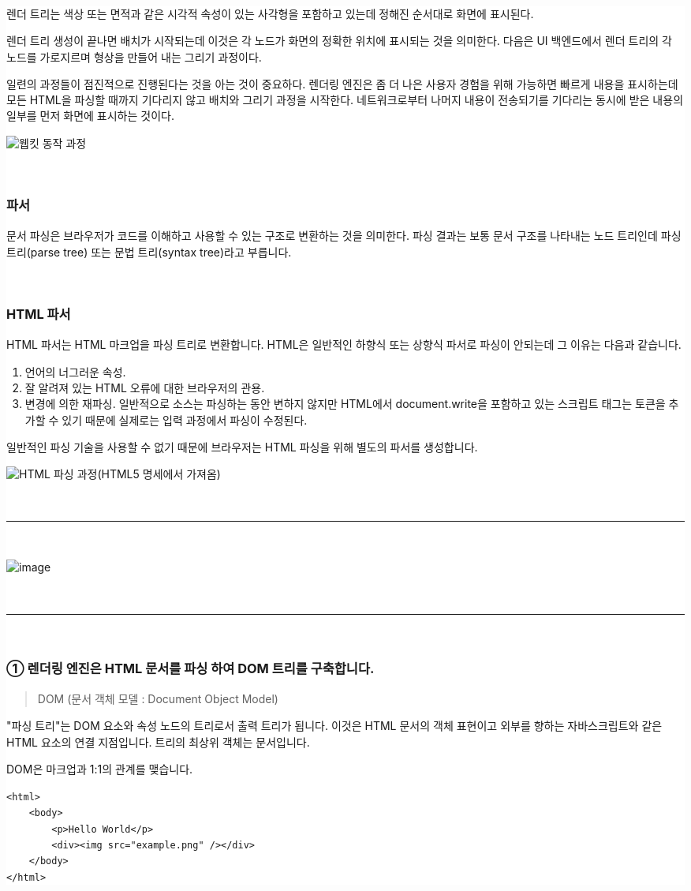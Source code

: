 렌더 트리는 색상 또는 면적과 같은 시각적 속성이 있는 사각형을 포함하고 있는데 정해진 순서대로 화면에 표시된다.

렌더 트리 생성이 끝나면 배치가 시작되는데 이것은 각 노드가 화면의 정확한 위치에 표시되는 것을 의미한다. 다음은 UI 백엔드에서 렌더 트리의 각 노드를 가로지르며 형상을 만들어 내는 그리기 과정이다.

일련의 과정들이 점진적으로 진행된다는 것을 아는 것이 중요하다. 렌더링 엔진은 좀 더 나은 사용자 경험을 위해 가능하면 빠르게 내용을 표시하는데 모든 HTML을 파싱할 때까지 기다리지 않고 배치와 그리기 과정을 시작한다. 네트워크로부터 나머지 내용이 전송되기를 기다리는 동시에 받은 내용의 일부를 먼저 화면에 표시하는 것이다.

![웹킷 동작 과정](https://github.com/dnya0/dnya0.github.io/assets/84761609/027b9e0a-b305-4344-8acc-e9730e2dc194)

<br>

### 파서

문서 파싱은 브라우저가 코드를 이해하고 사용할 수 있는 구조로 변환하는 것을 의미한다. 파싱 결과는 보통 문서 구조를 나타내는 노드 트리인데 파싱 트리(parse tree) 또는 문법 트리(syntax tree)라고 부릅니다.

<br>

### HTML 파서

HTML 파서는 HTML 마크업을 파싱 트리로 변환합니다. HTML은 일반적인 하향식 또는 상향식 파서로 파싱이 안되는데 그 이유는 다음과 같습니다.

1. 언어의 너그러운 속성.
2. 잘 알려져 있는 HTML 오류에 대한 브라우저의 관용.
3. 변경에 의한 재파싱. 일반적으로 소스는 파싱하는 동안 변하지 않지만 HTML에서 document.write을 포함하고 있는 스크립트 태그는 토큰을 추가할 수 있기 때문에 실제로는 입력 과정에서 파싱이 수정된다.

일반적인 파싱 기술을 사용할 수 없기 때문에 브라우저는 HTML 파싱을 위해 별도의 파서를 생성합니다.

![HTML 파싱 과정(HTML5 명세에서 가져옴)](https://github.com/dnya0/dnya0.github.io/assets/84761609/b3950f98-b2ac-4a62-9d32-5449d6abb3fe)

<br>

<hr>

<br>

![image](https://github.com/dnya0/dnya0.github.io/assets/84761609/d8235ed3-884c-44f5-bc16-e4e4573d3ef2)

<br>

<hr>

<br>

### ① 렌더링 엔진은 HTML 문서를 파싱 하여 DOM 트리를 구축합니다.

> DOM (문서 객체 모델 : Document Object Model)

"파싱 트리"는 DOM 요소와 속성 노드의 트리로서 출력 트리가 됩니다. 이것은 HTML 문서의 객체 표현이고 외부를 향하는 자바스크립트와 같은 HTML 요소의 연결 지점입니다. 트리의 최상위 객체는 문서입니다.

DOM은 마크업과 1:1의 관계를 맺습니다.

```
<html>
    <body>
        <p>Hello World</p>
        <div><img src="example.png" /></div>
    </body>
</html>  
```
